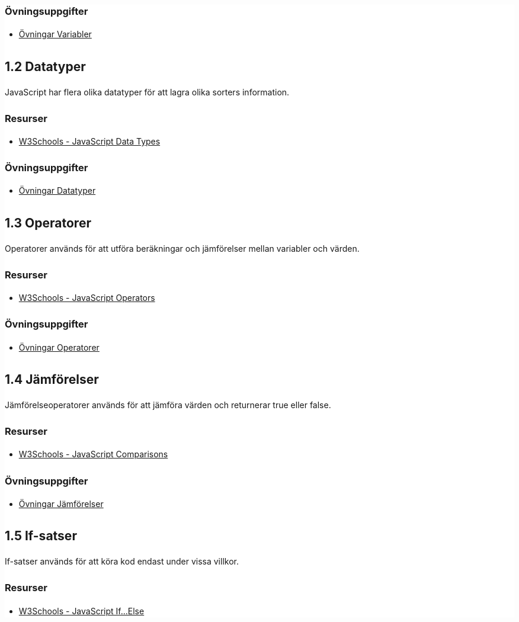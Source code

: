 ### Övningsuppgifter

- [Övningar Variabler](https://github.com/abbjetmus/programmering/tree/master/Javascript/%C3%B6vningar#11-variabler)

## 1.2 Datatyper

JavaScript har flera olika datatyper för att lagra olika sorters information.

### Resurser

- [W3Schools - JavaScript Data Types](https://www.w3schools.com/js/js_datatypes.asp)

### Övningsuppgifter

- [Övningar Datatyper](https://github.com/abbjetmus/programmering/tree/master/Javascript/%C3%B6vningar#%C3%B6vningsuppgifter-1)

## 1.3 Operatorer

Operatorer används för att utföra beräkningar och jämförelser mellan variabler och värden.

### Resurser

- [W3Schools - JavaScript Operators](https://www.w3schools.com/js/js_operators.asp)

### Övningsuppgifter

- [Övningar Operatorer](https://github.com/abbjetmus/programmering/tree/master/Javascript/%C3%B6vningar#13-operatorer)

## 1.4 Jämförelser

Jämförelseoperatorer används för att jämföra värden och returnerar true eller false.

### Resurser

- [W3Schools - JavaScript Comparisons](https://www.w3schools.com/js/js_comparisons.asp)

### Övningsuppgifter

- [Övningar Jämförelser](https://github.com/abbjetmus/programmering/tree/master/Javascript/%C3%B6vningar#%C3%B6vningsuppgifter-3)

## 1.5 If-satser

If-satser används för att köra kod endast under vissa villkor.

### Resurser

- [W3Schools - JavaScript If...Else](https://www.w3schools.com/js/js_if_else.asp)
